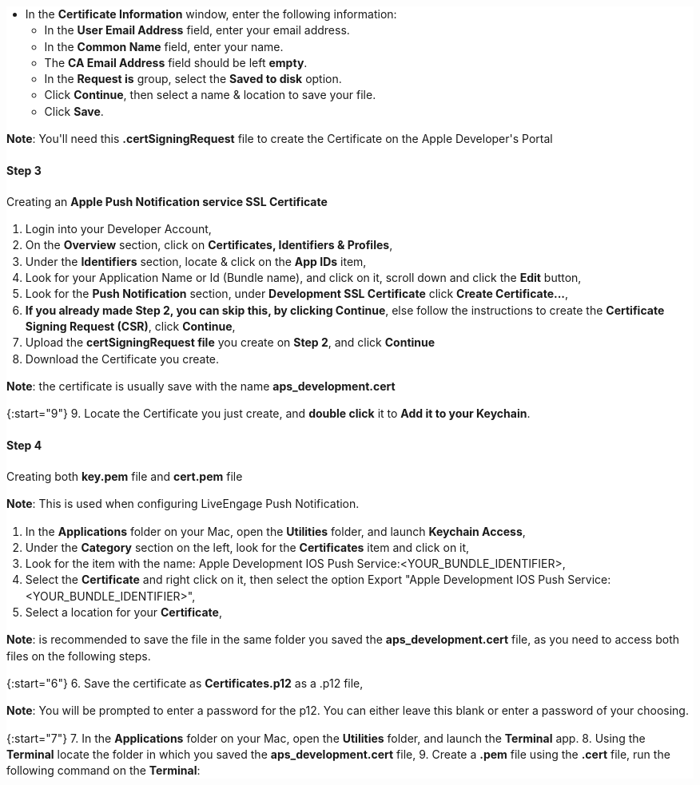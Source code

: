 * In the **Certificate Information** window, enter the following information:
    * In the **User Email Address** field, enter your email address.
    * In the **Common Name** field, enter your name.
    * The **CA Email Address** field should be left **empty**.
    * In the **Request is** group, select the **Saved to disk** option.
    * Click **Continue**, then select a name & location to save your file.
    * Click **Save**.

**Note**: You'll need this **.certSigningRequest** file to create the Certificate on the Apple Developer's Portal

#### Step 3

Creating an **Apple Push Notification service SSL Certificate**

1. Login into your Developer Account,
2. On the **Overview** section, click on **Certificates, Identifiers & Profiles**,
3. Under the **Identifiers** section, locate & click on the **App IDs** item,
4. Look for your Application Name or Id (Bundle name), and click on it, scroll down and click the **Edit** button,
5. Look for the **Push Notification** section, under **Development SSL Certificate** click **Create Certificate...**,
6. **If you already made Step 2, you can skip this, by clicking Continue**, else follow the instructions to create the **Certificate Signing Request (CSR)**, click **Continue**,
7. Upload the **certSigningRequest file** you create on **Step 2**, and click **Continue**
8. Download the Certificate you create.

**Note**: the certificate is usually save with the name **aps_development.cert**

{:start="9"}
9. Locate the Certificate you just create, and **double click** it to **Add it to your Keychain**.

#### Step 4

Creating both **key.pem** file and **cert.pem** file

**Note**: This is used when configuring LiveEngage Push Notification.

1. In the **Applications** folder on your Mac, open the **Utilities** folder, and launch **Keychain Access**,
2. Under the **Category** section on the left, look for the **Certificates** item and click on it,
3. Look for the item with the name: Apple Development IOS Push Service:<YOUR_BUNDLE_IDENTIFIER>,
4. Select the **Certificate** and right click on it, then select the option Export "Apple Development IOS Push Service:<YOUR_BUNDLE_IDENTIFIER>",
5. Select a location for your **Certificate**,

**Note**: is recommended to save the file in the same folder you saved the **aps_development.cert** file, as you need to access both files on the following steps.

{:start="6"}
6. Save the certificate as **Certificates.p12** as a .p12 file,

**Note**: You will be prompted to enter a password for the p12. You can either leave this blank or enter a password of your choosing.

{:start="7"}
7. In the **Applications** folder on your Mac, open the **Utilities** folder, and launch the **Terminal** app.
8. Using the **Terminal** locate the folder in which you saved the **aps_development.cert** file,
9. Create a **.pem** file using the **.cert** file, run the following command on the **Terminal**:
